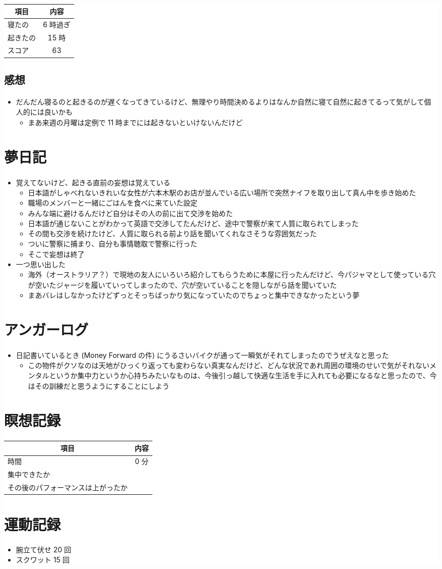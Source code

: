 | 項目 | 内容 |
| --- | :---: |
| 寝たの | 6 時過ぎ |
| 起きたの | 15 時 |
| スコア | 63 |

## 感想
* だんだん寝るのと起きるのが遅くなってきているけど、無理やり時間決めるよりはなんか自然に寝て自然に起きてるって気がして個人的には良いかも
    * まあ来週の月曜は定例で 11 時までには起きないといけないんだけど



# 夢日記
* 覚えてないけど、起きる直前の妄想は覚えている
    * 日本語がしゃべれないきれいな女性が六本木駅のお店が並んでいる広い場所で突然ナイフを取り出して真ん中を歩き始めた
    * 職場のメンバーと一緒にごはんを食べに来ていた設定
    * みんな端に避けるんだけど自分はその人の前に出て交渉を始めた
    * 日本語が通じないことがわかって英語で交渉してたんだけど、途中で警察が来て人質に取られてしまった
    * その間も交渉を続けたけど、人質に取られる前より話を聞いてくれなさそうな雰囲気だった
    * ついに警察に捕まり、自分も事情聴取で警察に行った
    * そこで妄想は終了
* 一つ思い出した
    * 海外（オーストラリア？）で現地の友人にいろいろ紹介してもらうために本屋に行ったんだけど、今パジャマとして使っている穴が空いたジャージを履いていってしまったので、穴が空いていることを隠しながら話を聞いていた
    * まあバレはしなかったけどずっとそっちばっかり気になっていたのでちょっと集中できなかったという夢



# アンガーログ
* 日記書いているとき (Money Forward の件) にうるさいバイクが通って一瞬気がそれてしまったのでうぜえなと思った
    * この物件がクソなのは天地がひっくり返っても変わらない真実なんだけど、どんな状況であれ周囲の環境のせいで気がそれないメンタルというか集中力というか心持ちみたいなものは、今後引っ越して快適な生活を手に入れても必要になるなと思ったので、今はその訓練だと思うようにすることにしよう



# 瞑想記録

| 項目 | 内容 |
| --- | :---: |
| 時間 | 0 分 |
| 集中できたか | |
| その後のパフォーマンスは上がったか | |



# 運動記録
* 腕立て伏せ 20 回
* スクワット 15 回

